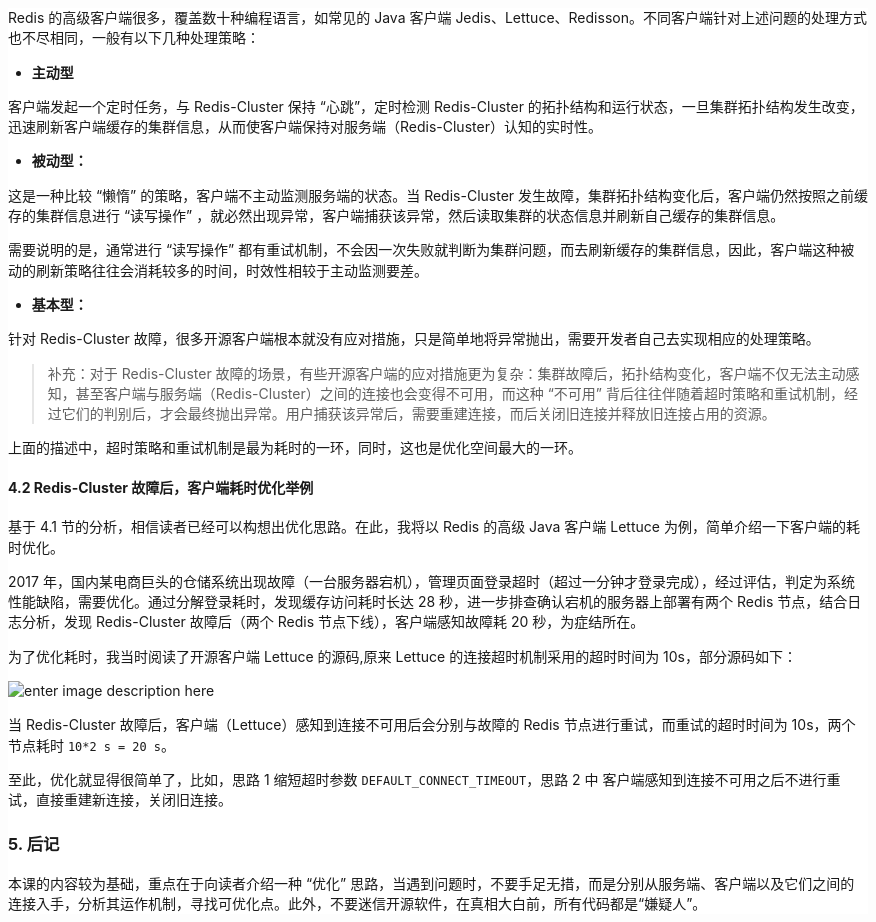 Redis 的高级客户端很多，覆盖数十种编程语言，如常见的 Java 客户端 Jedis、Lettuce、Redisson。不同客户端针对上述问题的处理方式也不尽相同，一般有以下几种处理策略：

- **主动型**

客户端发起一个定时任务，与 Redis-Cluster 保持 “心跳”，定时检测 Redis-Cluster 的拓扑结构和运行状态，一旦集群拓扑结构发生改变，迅速刷新客户端缓存的集群信息，从而使客户端保持对服务端（Redis-Cluster）认知的实时性。

- **被动型：**

这是一种比较 “懒惰” 的策略，客户端不主动监测服务端的状态。当 Redis-Cluster 发生故障，集群拓扑结构变化后，客户端仍然按照之前缓存的集群信息进行 “读写操作” ，就必然出现异常，客户端捕获该异常，然后读取集群的状态信息并刷新自己缓存的集群信息。

需要说明的是，通常进行 “读写操作” 都有重试机制，不会因一次失败就判断为集群问题，而去刷新缓存的集群信息，因此，客户端这种被动的刷新策略往往会消耗较多的时间，时效性相较于主动监测要差。

- **基本型：**

针对 Redis-Cluster 故障，很多开源客户端根本就没有应对措施，只是简单地将异常抛出，需要开发者自己去实现相应的处理策略。

> 补充：对于 Redis-Cluster 故障的场景，有些开源客户端的应对措施更为复杂：集群故障后，拓扑结构变化，客户端不仅无法主动感知，甚至客户端与服务端（Redis-Cluster）之间的连接也会变得不可用，而这种 “不可用” 背后往往伴随着超时策略和重试机制，经过它们的判别后，才会最终抛出异常。用户捕获该异常后，需要重建连接，而后关闭旧连接并释放旧连接占用的资源。

上面的描述中，超时策略和重试机制是最为耗时的一环，同时，这也是优化空间最大的一环。

#### 4.2 Redis-Cluster 故障后，客户端耗时优化举例

基于 4.1 节的分析，相信读者已经可以构想出优化思路。在此，我将以 Redis 的高级 Java 客户端 Lettuce 为例，简单介绍一下客户端的耗时优化。

2017 年，国内某电商巨头的仓储系统出现故障（一台服务器宕机），管理页面登录超时（超过一分钟才登录完成），经过评估，判定为系统性能缺陷，需要优化。通过分解登录耗时，发现缓存访问耗时长达 28 秒，进一步排查确认宕机的服务器上部署有两个 Redis 节点，结合日志分析，发现 Redis-Cluster 故障后（两个 Redis 节点下线），客户端感知故障耗 20 秒，为症结所在。

为了优化耗时，我当时阅读了开源客户端 Lettuce 的源码,原来 Lettuce 的连接超时机制采用的超时时间为 10s，部分源码如下：

![enter image description here](assets/f909d460-d2d8-11e8-93cf-c998d6347dcb)

当 Redis-Cluster 故障后，客户端（Lettuce）感知到连接不可用后会分别与故障的 Redis 节点进行重试，而重试的超时时间为 10s，两个节点耗时 `10*2 s = 20 s`。

至此，优化就显得很简单了，比如，思路 1 缩短超时参数 `DEFAULT_CONNECT_TIMEOUT`，思路 2 中 客户端感知到连接不可用之后不进行重试，直接重建新连接，关闭旧连接。

### 5. 后记

本课的内容较为基础，重点在于向读者介绍一种 “优化” 思路，当遇到问题时，不要手足无措，而是分别从服务端、客户端以及它们之间的连接入手，分析其运作机制，寻找可优化点。此外，不要迷信开源软件，在真相大白前，所有代码都是“嫌疑人”。
